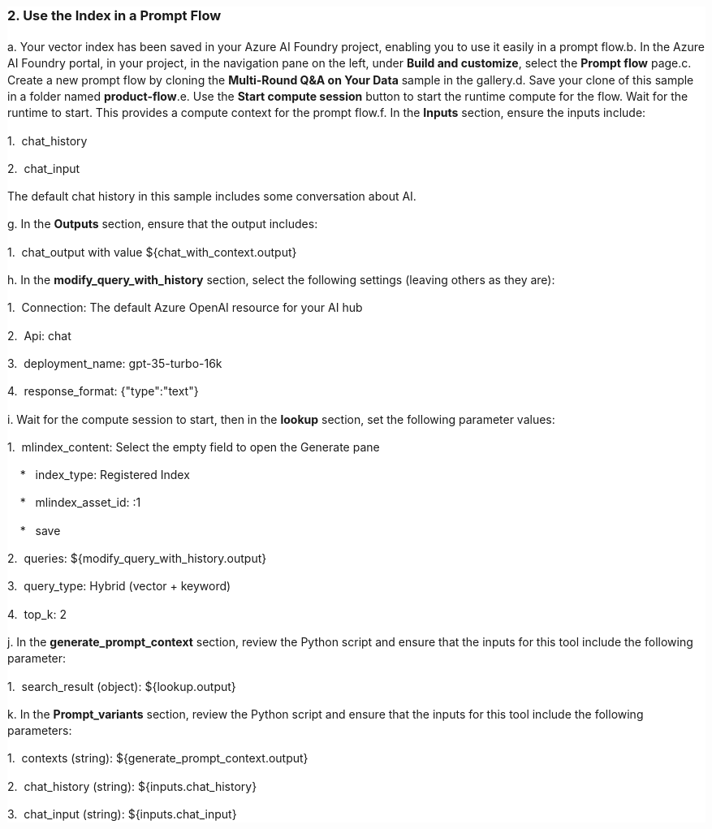 ### 2\. Use the Index in a Prompt Flow

a. Your vector index has been saved in your Azure AI Foundry project, enabling you to use it easily in a prompt flow.b. In the Azure AI Foundry portal, in your project, in the navigation pane on the left, under **Build and customize**, select the **Prompt flow** page.c. Create a new prompt flow by cloning the **Multi-Round Q&A on Your Data** sample in the gallery.d. Save your clone of this sample in a folder named **product-flow**.e. Use the **Start compute session** button to start the runtime compute for the flow. Wait for the runtime to start. This provides a compute context for the prompt flow.f. In the **Inputs** section, ensure the inputs include:

1\.  chat\_history

2\.  chat\_input

The default chat history in this sample includes some conversation about AI.

g. In the **Outputs** section, ensure that the output includes:

1\.  chat\_output with value ${chat\_with\_context.output}

h. In the **modify\_query\_with\_history** section, select the following settings (leaving others as they are):

1\.  Connection: The default Azure OpenAI resource for your AI hub

2\.  Api: chat

3\.  deployment\_name: gpt-35-turbo-16k

4\.  response\_format: {"type":"text"}

i. Wait for the compute session to start, then in the **lookup** section, set the following parameter values:

1\.  mlindex\_content: Select the empty field to open the Generate pane

    *   index\_type: Registered Index

    *   mlindex\_asset\_id: :1

    *   save

2\.  queries: ${modify\_query\_with\_history.output}

3\.  query\_type: Hybrid (vector + keyword)

4\.  top\_k: 2

j. In the **generate\_prompt\_context** section, review the Python script and ensure that the inputs for this tool include the following parameter:

1\.  search\_result (object): ${lookup.output}

k. In the **Prompt\_variants** section, review the Python script and ensure that the inputs for this tool include the following parameters:

1\.  contexts (string): ${generate\_prompt\_context.output}

2\.  chat\_history (string): ${inputs.chat\_history}

3\.  chat\_input (string): ${inputs.chat\_input}
